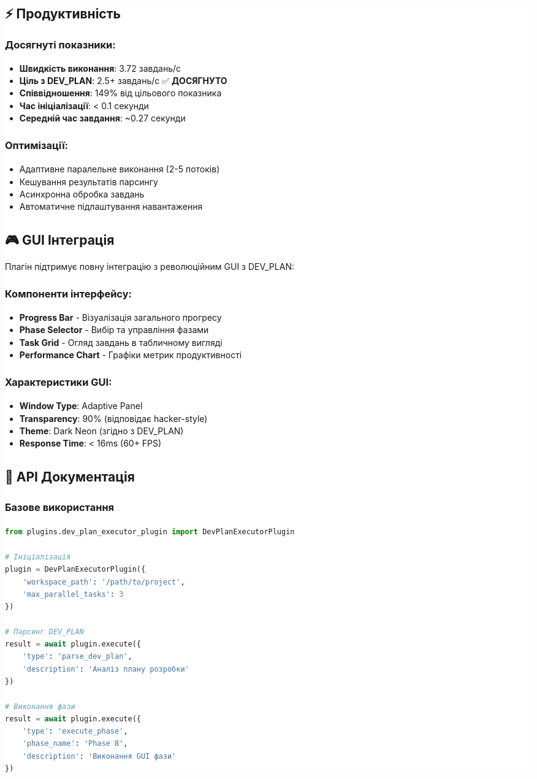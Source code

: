 ## ⚡ Продуктивність

### Досягнуті показники:
- **Швидкість виконання**: 3.72 завдань/с
- **Ціль з DEV_PLAN**: 2.5+ завдань/с ✅ **ДОСЯГНУТО**
- **Співвідношення**: 149% від цільового показника
- **Час ініціалізації**: < 0.1 секунди
- **Середній час завдання**: ~0.27 секунди

### Оптимізації:
- Адаптивне паралельне виконання (2-5 потоків)
- Кешування результатів парсингу
- Асинхронна обробка завдань
- Автоматичне підлаштування навантаження

## 🎮 GUI Інтеграція

Плагін підтримує повну інтеграцію з революційним GUI з DEV_PLAN:

### Компоненти інтерфейсу:
- **Progress Bar** - Візуалізація загального прогресу
- **Phase Selector** - Вибір та управління фазами
- **Task Grid** - Огляд завдань в табличному вигляді
- **Performance Chart** - Графіки метрик продуктивності

### Характеристики GUI:
- **Window Type**: Adaptive Panel
- **Transparency**: 90% (відповідає hacker-style)
- **Theme**: Dark Neon (згідно з DEV_PLAN)
- **Response Time**: < 16ms (60+ FPS)

## 🔧 API Документація

### Базове використання

```python
from plugins.dev_plan_executor_plugin import DevPlanExecutorPlugin

# Ініціалізація
plugin = DevPlanExecutorPlugin({
    'workspace_path': '/path/to/project',
    'max_parallel_tasks': 3
})

# Парсинг DEV_PLAN
result = await plugin.execute({
    'type': 'parse_dev_plan',
    'description': 'Аналіз плану розробки'
})

# Виконання фази
result = await plugin.execute({
    'type': 'execute_phase', 
    'phase_name': 'Phase 8',
    'description': 'Виконання GUI фази'
})
```
